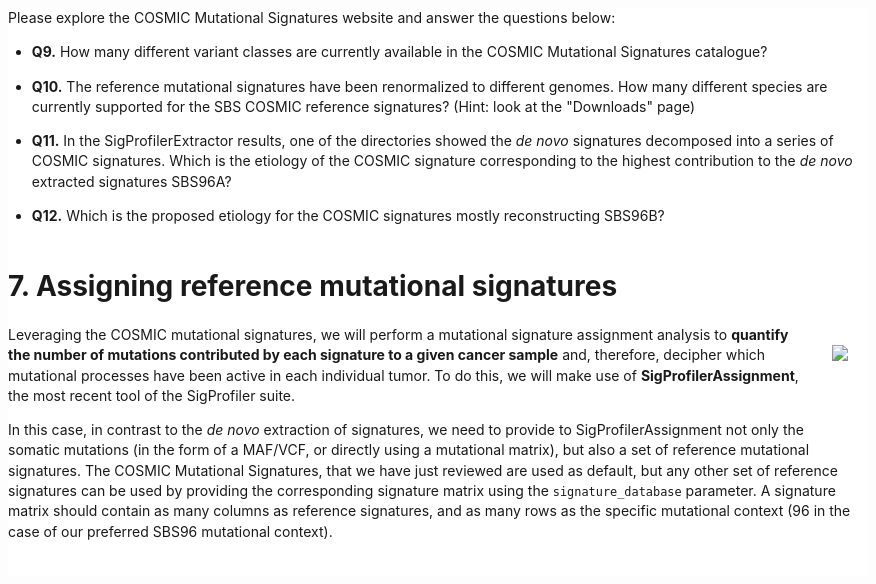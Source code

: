 Please explore the COSMIC Mutational Signatures website and answer the
questions below:

<div class="q_box">

- **Q9.** How many different variant classes are currently available in
  the COSMIC Mutational Signatures catalogue?

- **Q10.** The reference mutational signatures have been renormalized to
  different genomes. How many different species are currently supported
  for the SBS COSMIC reference signatures? (Hint: look at the "Downloads" page)
  

- **Q11.** In the SigProfilerExtractor results, one of the directories
  showed the *de novo* signatures decomposed into a series of COSMIC
  signatures. Which is the etiology of the COSMIC signature
  corresponding to the highest contribution to the *de novo* extracted
  signatures SBS96A?

- **Q12.** Which is the proposed etiology for the COSMIC signatures
  mostly reconstructing SBS96B?

</div>

# 7. Assigning reference mutational signatures

<img src="data/SigProfilerAssignment.png" style="float: right; height: 90px; margin: 20px"/>

Leveraging the COSMIC mutational signatures, we will perform a
mutational signature assignment analysis to **quantify the number of
mutations contributed by each signature to a given cancer sample** and,
therefore, decipher which mutational processes have been active in each
individual tumor. To do this, we will make use of
**SigProfilerAssignment**, the most recent tool of the SigProfiler
suite.

In this case, in contrast to the *de novo* extraction of signatures, we
need to provide to SigProfilerAssignment not only the somatic mutations
(in the form of a MAF/VCF, or directly using a mutational matrix), but
also a set of reference mutational signatures. The COSMIC Mutational
Signatures, that we have just reviewed are used as default, but any
other set of reference signatures can be used by providing the
corresponding signature matrix using the `signature_database` parameter.
A signature matrix should contain as many columns as reference
signatures, and as many rows as the specific mutational context (96 in
the case of our preferred SBS96 mutational context).

<br>
